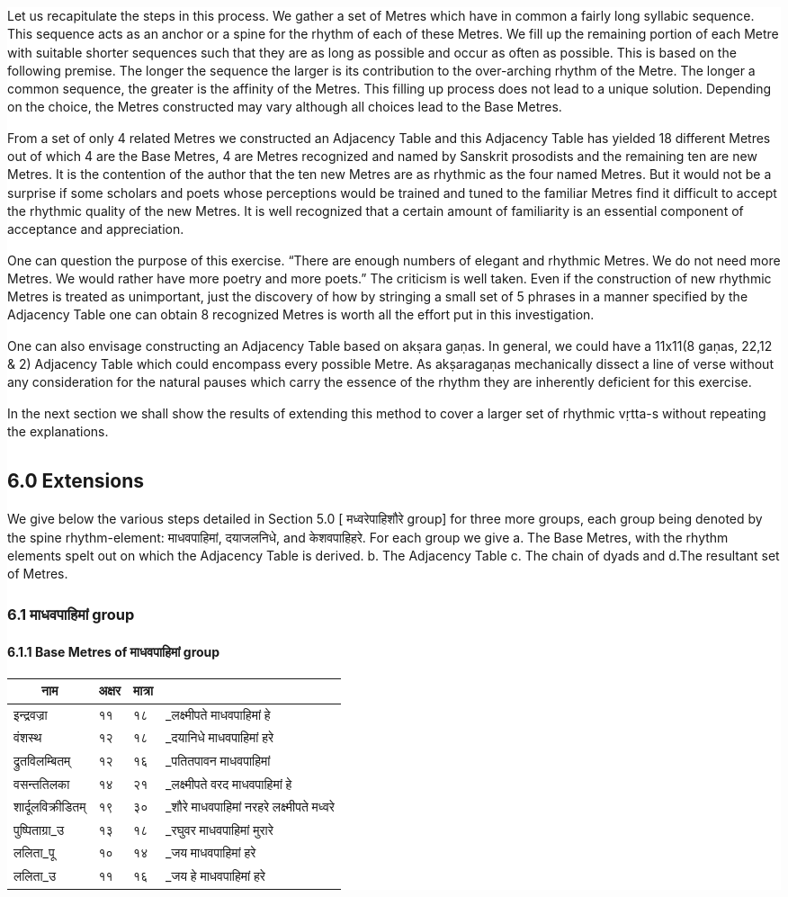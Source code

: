 Let us recapitulate the steps in this process. We gather a set of Metres which have in common a fairly long syllabic sequence. This sequence acts as an anchor or a spine for the rhythm of each of these Metres. We fill up the remaining portion of each Metre with suitable shorter sequences such that they are as long as possible and occur as often as possible. This is based on the following premise. The longer the sequence the larger is its contribution to the over-arching rhythm of the Metre. The longer a common sequence, the greater is the affinity of the Metres. This filling up process does not lead to a unique solution. Depending on the choice, the Metres constructed may vary although all choices lead to the Base Metres.


From a set of only 4 related Metres we constructed an Adjacency Table and this Adjacency Table has yielded 18 different Metres out of which 4 are the Base Metres, 4 are Metres recognized and named by Sanskrit prosodists and the remaining ten are new Metres. It is the contention of the author that the ten new Metres are as rhythmic as the four named Metres. But it would not be a surprise if some scholars and poets whose perceptions would be trained and tuned to the familiar Metres find it difficult to accept the rhythmic quality of the new Metres. It is well recognized that a certain amount of familiarity is an essential component of acceptance and appreciation. 


One can question the purpose of this exercise. “There are enough numbers of elegant and rhythmic Metres. We do not need more Metres. We would rather have more poetry and more poets.” The criticism is well taken. Even if the construction of new rhythmic Metres is treated as unimportant, just the discovery of how by stringing a small set of 5 phrases in a manner specified by the Adjacency Table one can obtain 8 recognized Metres is worth all the effort put in this investigation. 


One can also envisage constructing an Adjacency Table based on akṣara gaṇas. In general, we could have a 11x11(8 gaṇas, 22,12 & 2) Adjacency Table which could encompass every possible Metre. As akṣaragaṇas mechanically dissect a line of verse without any consideration for the natural pauses which carry the essence of the rhythm they are inherently deficient for this exercise.


In the next section we shall show the results of extending this method to cover a larger set of rhythmic vṛtta-s without repeating the explanations. 


## 6.0 Extensions


We give below the various steps detailed in Section 5.0 [ मध्वरेपाहिशौरे group] for three more groups, each group being denoted by the spine rhythm-element: माधवपाहिमां, दयाजलनिधे, and केशवपाहिहरे. For each group we give a. The Base Metres, with the rhythm elements spelt out on which the Adjacency Table is derived. b. The Adjacency Table c. The chain of dyads and d.The resultant set of Metres.




###  6.1 माधवपाहिमां group 


#### 6.1.1	Base Metres of माधवपाहिमां group

| नाम            | अक्षर | मात्रा |                                   |
|----------------|------|-------|-----------------------------------|
| इन्द्रवज्रा       | ११   | १८    | _लक्ष्मीपते माधवपाहिमां हे             |
| वंशस्थ           | १२   | १८    | _दयानिधे माधवपाहिमां हरे             |
| द्रुतविलम्बितम्    | १२   | १६    | _पतितपावन माधवपाहिमां              |
| वसन्ततिलका      | १४   | २१    | _लक्ष्मीपते वरद माधवपाहिमां हे         |
| शार्दूलविक्रीडितम् | १९   | ३०    | _शौरे माधवपाहिमां नरहरे लक्ष्मीपते मध्वरे |
| पुष्पिताग्रा_उ    | १३   | १८    | _रघुवर माधवपाहिमां मुरारे             |
| ललिता_पू        | १०   | १४    | _जय माधवपाहिमां हरे                 |
| ललिता_उ        | ११   | १६    | _जय हे माधवपाहिमां हरे               |


[^1]: Murthy G S S : .A computer program to identify Sanskrit Metres– Praciprajnaa. Vol.-1/2016 [7.A computer program to identify Sanskrit Metres.docx - Google Drive](https://drive.google.com/file/d/0B-ToPRKbb6tuTUJ5Mm9nalZlZWc/view?resourcekey=0-ts5NTt4j5vImaE8-Brltcg)
[^2]: Murthy G S S : Characterizing Classical Anushtup: Annals of the Bhandarkar Oriental Research Institute: Vol. LXXXIV (2004): pages 101-115
[^3]: Murthy G S S :** **Computer-aided classification of akṣaragaṇavṛtta-s on the bases of mātrāgaṇa-s: A new perspective**: **Annals of the Bhandarkar Oriental Research Institute: vol. XCVII 2016 pages 97-138
[^4]: The spine rhythm-element is shown as a single word without providing space between its constituent words.
[^5]: [a] Metre शालिनी is denoted by letter ‘a’ in subsequent discussion. Similarly b,c.d and e denote मालिनी,भुजङ्गप्रयातम्,मन्दाक्रान्ता and स्रग्धरा.
[^6]: ‘ade’ denotes that rhythm element कंसारे occurs in Metres a,d and e. Similarly ‘abcde’ after मध्वरेपाहिशौरे denotes phrase occurs in Metres a,b,c,d and e. .
[^7]: ‘ade’ in the cell denotes that the specific adjacency कंसारे हे occurs in Metres a,d and e. Similarly ‘be’ occurring after 1 in the cell common to मधुमथन row and हरे column denotes that मधुमथन हरे occurs in Metres b and e. 
[^8]: Adjacency Matrix: [https://www.sciencedirect.com/topics/computer-science/adjacency-matrix](https://www.sciencedirect.com/topics/computer-science/adjacency-matrix)
[^9]: क१ denotes the dyad कंसारे हे. Similarly ग१ denotes हे हरे etc.
[^11]: Names of less popular Metres have been obtained from [http://sanskritmetres.appspot.com/](http://sanskritmetres.appspot.com/)